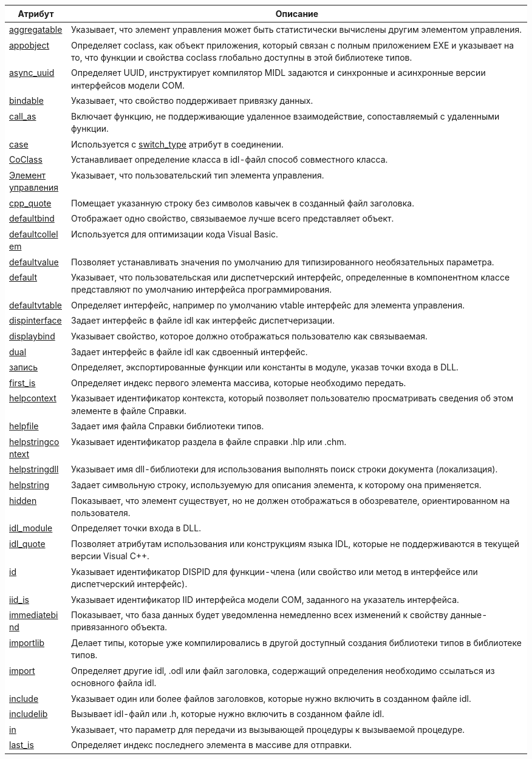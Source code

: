 |Атрибут|Описание|  
|-------------|--------------|  
|[aggregatable](../Topic/aggregatable.md)|Указывает, что элемент управления может быть статистически вычислены другим элементом управления.|  
|[appobject](../Topic/appobject.md)|Определяет coclass, как объект приложения, который связан с полным приложением EXE и указывает на то, что функции и свойства coclass глобально доступны в этой библиотеке типов.|  
|[async\_uuid](../Topic/async_uuid.md)|Определяет UUID, инструктирует компилятор MIDL задаются и синхронные и асинхронные версии интерфейсов модели COM.|  
|[bindable](../windows/bindable.md)|Указывает, что свойство поддерживает привязку данных.|  
|[call\_as](../windows/call-as.md)|Включает функцию, не поддерживающие удаленное взаимодействие, сопоставляемый с удаленными функции.|  
|[case](../windows/case-cpp.md)|Используется с [switch\_type](../windows/switch-type.md) атрибут в соединении.|  
|[CoClass](../windows/coclass.md)|Устанавливает определение класса в idl\-файл способ совместного класса.|  
|[Элемент управления](../windows/control.md)|Указывает, что пользовательский тип элемента управления.|  
|[cpp\_quote](../Topic/cpp_quote.md)|Помещает указанную строку без символов кавычек в созданный файл заголовка.|  
|[defaultbind](../windows/defaultbind.md)|Отображает одно свойство, связываемое лучше всего представляет объект.|  
|[defaultcollelem](../windows/defaultcollelem.md)|Используется для оптимизации кода Visual Basic.|  
|[defaultvalue](../Topic/defaultvalue.md)|Позволяет устанавливать значения по умолчанию для типизированного необязательных параметра.|  
|[default](../windows/default-cpp.md)|Указывает, что пользовательская или диспетчерский интерфейс, определенные в компонентном классе представляют по умолчанию интерфейса программирования.|  
|[defaultvtable](../windows/defaultvtable.md)|Определяет интерфейс, например по умолчанию vtable интерфейс для элемента управления.|  
|[dispinterface](../windows/dispinterface.md)|Задает интерфейс в файле idl как интерфейс диспетчеризации.|  
|[displaybind](../windows/displaybind.md)|Указывает свойство, которое должно отображаться пользователю как связываемая.|  
|[dual](../Topic/dual.md)|Задает интерфейс в файле idl как сдвоенный интерфейс.|  
|[запись](../windows/entry.md)|Определяет, экспортированные функции или константы в модуле, указав точки входа в DLL.|  
|[first\_is](../windows/first-is.md)|Определяет индекс первого элемента массива, которые необходимо передать.|  
|[helpcontext](../windows/helpcontext.md)|Указывает идентификатор контекста, который позволяет пользователю просматривать сведения об этом элементе в файле Справки.|  
|[helpfile](../Topic/helpfile.md)|Задает имя файла Справки библиотеки типов.|  
|[helpstringcontext](../windows/helpstringcontext.md)|Указывает идентификатор раздела в файле справки .hlp или .chm.|  
|[helpstringdll](../windows/helpstringdll.md)|Указывает имя dll\-библиотеки для использования выполнять поиск строки документа \(локализация\).|  
|[helpstring](../windows/helpstring.md)|Задает символьную строку, используемую для описания элемента, к которому она применяется.|  
|[hidden](../Topic/hidden.md)|Показывает, что элемент существует, но не должен отображаться в обозревателе, ориентированном на пользователя.|  
|[idl\_module](../windows/idl-module.md)|Определяет точки входа в DLL.|  
|[idl\_quote](../windows/idl-quote.md)|Позволяет атрибутам использования или конструкциям языка IDL, которые не поддерживаются в текущей версии Visual C\+\+.|  
|[id](../windows/id.md)|Указывает идентификатор DISPID для функции\-члена \(или свойство или метод в интерфейсе или диспетчерский интерфейс\).|  
|[iid\_is](../windows/iid-is.md)|Указывает идентификатор IID интерфейса модели COM, заданного на указатель интерфейса.|  
|[immediatebind](../windows/immediatebind.md)|Показывает, что база данных будет уведомленна немедленно всех изменений к свойству данные\-привязанного объекта.|  
|[importlib](../windows/importlib.md)|Делает типы, которые уже компилировались в другой доступный создания библиотеки типов в библиотеке типов.|  
|[import](../windows/import.md)|Определяет другие idl, .odl или файл заголовка, содержащий определения необходимо ссылаться из основного файла idl.|  
|[include](../windows/include-cpp.md)|Указывает один или более файлов заголовков, которые нужно включить в созданном файле idl.|  
|[includelib](../windows/includelib-cpp.md)|Вызывает idl\-файл или .h, которые нужно включить в созданном файле idl.|  
|[in](../Topic/in%20\(C++\).md)|Указывает, что параметр для передачи из вызывающей процедуры к вызываемой процедуре.|  
|[last\_is](../windows/last-is.md)|Определяет индекс последнего элемента в массиве для отправки.|  